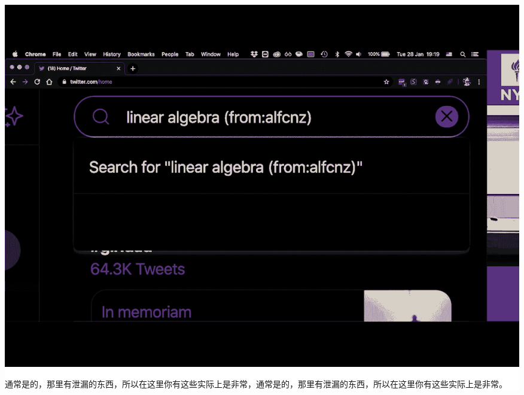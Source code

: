 ![](img/a60a8a2286f4bb2c0ed6c084f31364c7_7.png)

通常是的，那里有泄漏的东西，所以在这里你有这些实际上是非常，通常是的，那里有泄漏的东西，所以在这里你有这些实际上是非常。


